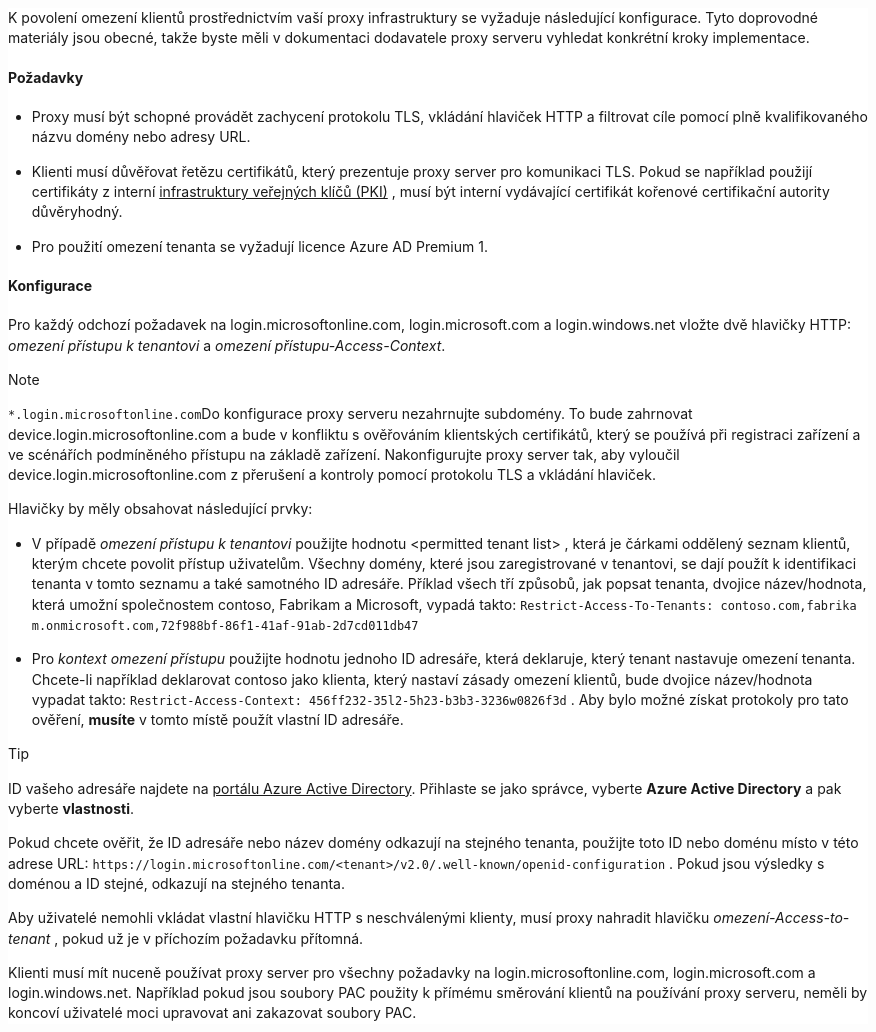 K povolení omezení klientů prostřednictvím vaší proxy infrastruktury se vyžaduje následující konfigurace. Tyto doprovodné materiály jsou obecné, takže byste měli v dokumentaci dodavatele proxy serveru vyhledat konkrétní kroky implementace.

#### <a name="prerequisites"></a>Požadavky

- Proxy musí být schopné provádět zachycení protokolu TLS, vkládání hlaviček HTTP a filtrovat cíle pomocí plně kvalifikovaného názvu domény nebo adresy URL.

- Klienti musí důvěřovat řetězu certifikátů, který prezentuje proxy server pro komunikaci TLS. Pokud se například použijí certifikáty z interní [infrastruktury veřejných klíčů (PKI)](/windows/desktop/seccertenroll/public-key-infrastructure) , musí být interní vydávající certifikát kořenové certifikační autority důvěryhodný.

- Pro použití omezení tenanta se vyžadují licence Azure AD Premium 1.

#### <a name="configuration"></a>Konfigurace

Pro každý odchozí požadavek na login.microsoftonline.com, login.microsoft.com a login.windows.net vložte dvě hlavičky HTTP: *omezení přístupu k tenantovi* a *omezení přístupu-Access-Context*.

> [!NOTE]
> `*.login.microsoftonline.com`Do konfigurace proxy serveru nezahrnujte subdomény. To bude zahrnovat device.login.microsoftonline.com a bude v konfliktu s ověřováním klientských certifikátů, který se používá při registraci zařízení a ve scénářích podmíněného přístupu na základě zařízení. Nakonfigurujte proxy server tak, aby vyloučil device.login.microsoftonline.com z přerušení a kontroly pomocí protokolu TLS a vkládání hlaviček.

Hlavičky by měly obsahovat následující prvky:

- V případě *omezení přístupu k tenantovi* použijte hodnotu \<permitted tenant list\> , která je čárkami oddělený seznam klientů, kterým chcete povolit přístup uživatelům. Všechny domény, které jsou zaregistrované v tenantovi, se dají použít k identifikaci tenanta v tomto seznamu a také samotného ID adresáře. Příklad všech tří způsobů, jak popsat tenanta, dvojice název/hodnota, která umožní společnostem contoso, Fabrikam a Microsoft, vypadá takto: `Restrict-Access-To-Tenants: contoso.com,fabrikam.onmicrosoft.com,72f988bf-86f1-41af-91ab-2d7cd011db47`

- Pro *kontext omezení přístupu* použijte hodnotu jednoho ID adresáře, která deklaruje, který tenant nastavuje omezení tenanta. Chcete-li například deklarovat contoso jako klienta, který nastaví zásady omezení klientů, bude dvojice název/hodnota vypadat takto: `Restrict-Access-Context: 456ff232-35l2-5h23-b3b3-3236w0826f3d` .  Aby bylo možné získat protokoly pro tato ověření, **musíte** v tomto místě použít vlastní ID adresáře.

> [!TIP]
> ID vašeho adresáře najdete na [portálu Azure Active Directory](https://aad.portal.azure.com/). Přihlaste se jako správce, vyberte **Azure Active Directory** a pak vyberte **vlastnosti**. 
>
> Pokud chcete ověřit, že ID adresáře nebo název domény odkazují na stejného tenanta, použijte toto ID nebo doménu místo <tenant> v této adrese URL: `https://login.microsoftonline.com/<tenant>/v2.0/.well-known/openid-configuration` .  Pokud jsou výsledky s doménou a ID stejné, odkazují na stejného tenanta. 

Aby uživatelé nemohli vkládat vlastní hlavičku HTTP s neschválenými klienty, musí proxy nahradit hlavičku *omezení-Access-to-tenant* , pokud už je v příchozím požadavku přítomná.

Klienti musí mít nuceně používat proxy server pro všechny požadavky na login.microsoftonline.com, login.microsoft.com a login.windows.net. Například pokud jsou soubory PAC použity k přímému směrování klientů na používání proxy serveru, neměli by koncoví uživatelé moci upravovat ani zakazovat soubory PAC.
